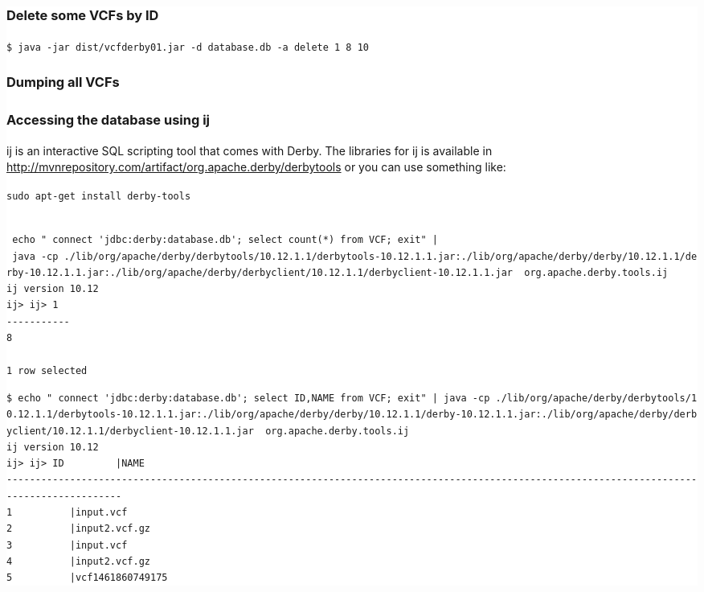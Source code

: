 



### Delete some VCFs by ID



```
$ java -jar dist/vcfderby01.jar -d database.db -a delete 1 8 10 
```





### Dumping all VCFs




### Accessing the database using ij

ij is an interactive SQL scripting tool that comes with Derby.
The libraries for ij is available in http://mvnrepository.com/artifact/org.apache.derby/derbytools or you can use something like:


```
sudo apt-get install derby-tools
```





```

 echo " connect 'jdbc:derby:database.db'; select count(*) from VCF; exit" |
 java -cp ./lib/org/apache/derby/derbytools/10.12.1.1/derbytools-10.12.1.1.jar:./lib/org/apache/derby/derby/10.12.1.1/derby-10.12.1.1.jar:./lib/org/apache/derby/derbyclient/10.12.1.1/derbyclient-10.12.1.1.jar  org.apache.derby.tools.ij
ij version 10.12
ij> ij> 1          
-----------
8          

1 row selected

```





```
$ echo " connect 'jdbc:derby:database.db'; select ID,NAME from VCF; exit" | java -cp ./lib/org/apache/derby/derbytools/10.12.1.1/derbytools-10.12.1.1.jar:./lib/org/apache/derby/derby/10.12.1.1/derby-10.12.1.1.jar:./lib/org/apache/derby/derbyclient/10.12.1.1/derbyclient-10.12.1.1.jar  org.apache.derby.tools.ij
ij version 10.12
ij> ij> ID         |NAME                                                                                                                            
--------------------------------------------------------------------------------------------------------------------------------------------
1          |input.vcf                                                                                                                       
2          |input2.vcf.gz                                                                                                                   
3          |input.vcf                                                                                                                       
4          |input2.vcf.gz                                                                                                                   
5          |vcf1461860749175                                                                                                                
```